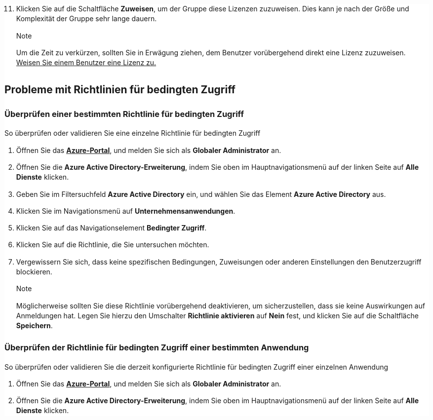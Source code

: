 11. Klicken Sie auf die Schaltfläche **Zuweisen**, um der Gruppe diese Lizenzen zuzuweisen. Dies kann je nach der Größe und Komplexität der Gruppe sehr lange dauern.

    >[!NOTE]
    >Um die Zeit zu verkürzen, sollten Sie in Erwägung ziehen, dem Benutzer vorübergehend direkt eine Lizenz zuzuweisen. [Weisen Sie einem Benutzer eine Lizenz zu.](#problems-with-application-consent)
    > 
    >

## <a name="problems-with-conditional-access-policies"></a>Probleme mit Richtlinien für bedingten Zugriff

### <a name="check-a-specific-conditional-access-policy"></a>Überprüfen einer bestimmten Richtlinie für bedingten Zugriff

So überprüfen oder validieren Sie eine einzelne Richtlinie für bedingten Zugriff

1. Öffnen Sie das [**Azure-Portal**](https://portal.azure.com/), und melden Sie sich als **Globaler Administrator** an.

2. Öffnen Sie die **Azure Active Directory-Erweiterung**, indem Sie oben im Hauptnavigationsmenü auf der linken Seite auf **Alle Dienste** klicken.

3. Geben Sie im Filtersuchfeld **Azure Active Directory** ein, und wählen Sie das Element **Azure Active Directory** aus.

4. Klicken Sie im Navigationsmenü auf **Unternehmensanwendungen**.

5. Klicken Sie auf das Navigationselement **Bedingter Zugriff**.

6. Klicken Sie auf die Richtlinie, die Sie untersuchen möchten.

7. Vergewissern Sie sich, dass keine spezifischen Bedingungen, Zuweisungen oder anderen Einstellungen den Benutzerzugriff blockieren.

   >[!NOTE]
   >Möglicherweise sollten Sie diese Richtlinie vorübergehend deaktivieren, um sicherzustellen, dass sie keine Auswirkungen auf Anmeldungen hat. Legen Sie hierzu den Umschalter **Richtlinie aktivieren** auf **Nein** fest, und klicken Sie auf die Schaltfläche **Speichern**.
   >
   >

### <a name="check-a-specific-applications-conditional-access-policy"></a>Überprüfen der Richtlinie für bedingten Zugriff einer bestimmten Anwendung

So überprüfen oder validieren Sie die derzeit konfigurierte Richtlinie für bedingten Zugriff einer einzelnen Anwendung

1.  Öffnen Sie das [**Azure-Portal**](https://portal.azure.com/), und melden Sie sich als **Globaler Administrator** an.

2.  Öffnen Sie die **Azure Active Directory-Erweiterung**, indem Sie oben im Hauptnavigationsmenü auf der linken Seite auf **Alle Dienste** klicken.
